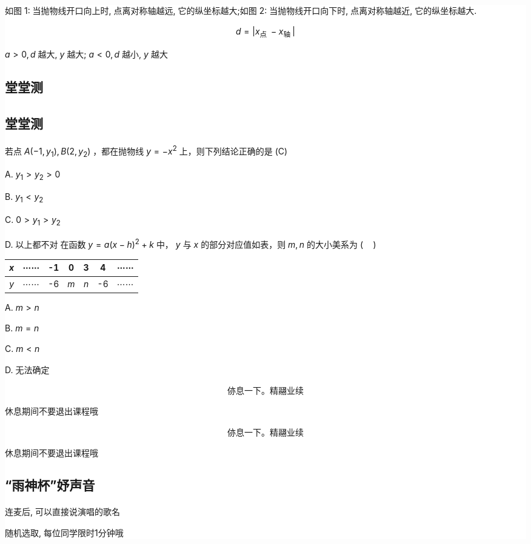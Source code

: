 

如图 1: 当抛物线开口向上时, 点离对称轴越远, 它的纵坐标越大;如图 2: 当抛物线开口向下时, 点离对称轴越近, 它的纵坐标越大.

$$
d=\left|x_{\text {点 }}-x_{\text {轴 }}\right|
$$

$a>0, d$ 越大, $y$ 越大; $a<0, d$ 越小, $y$ 越大



## 堂堂测

## 堂堂测

若点 $A\left(-1, y_{1}\right), B\left(2, y_{2}\right)$ ，都在抛物线 $y=-x^{2}$ 上，则下列结论正确的是 (C)

A. $y_{1}>y_{2}>0$

B. $y_{1}<y_{2}$

C. $0>y_{1}>y_{2}$

D. 以上都不对
在函数 $y=a(x-h)^{2}+k$ 中， $y$ 与 $x$ 的部分对应值如表，则 $m, n$ 的大小美系为 $(\quad)$

| $x$ | $\cdots \cdots$ | -1 | 0 | 3 | 4 | $\cdots \cdots$ |
| :---: | :---: | :---: | :---: | :---: | :---: | :---: |
| $y$ | $\cdots \cdots$ | -6 | $m$ | $n$ | -6 | $\cdots \cdots$ |

A. $m>n$

B. $m=n$

C. $m<n$

D. 无法确定

$$
\text { 㑊息一下。精翮业续 }
$$

休息期间不要退出课程哦



$$
\text { 㑊息一下。精翮业续 }
$$

休息期间不要退出课程哦



## “雨神杯”妤声音

连麦后, 可以直接说演唱的歌名

随机选取, 每位同学限时1分钟哦
